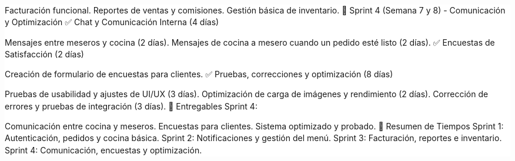 Facturación funcional.
Reportes de ventas y comisiones.
Gestión básica de inventario.
🔹 Sprint 4 (Semana 7 y 8) - Comunicación y Optimización
✅ Chat y Comunicación Interna (4 días)

Mensajes entre meseros y cocina (2 días).
Mensajes de cocina a mesero cuando un pedido esté listo (2 días).
✅ Encuestas de Satisfacción (2 días)

Creación de formulario de encuestas para clientes.
✅ Pruebas, correcciones y optimización (8 días)

Pruebas de usabilidad y ajustes de UI/UX (3 días).
Optimización de carga de imágenes y rendimiento (2 días).
Corrección de errores y pruebas de integración (3 días).
🎯 Entregables Sprint 4:

Comunicación entre cocina y meseros.
Encuestas para clientes.
Sistema optimizado y probado.
📌 Resumen de Tiempos
Sprint 1: Autenticación, pedidos y cocina básica.
Sprint 2: Notificaciones y gestión del menú.
Sprint 3: Facturación, reportes e inventario.
Sprint 4: Comunicación, encuestas y optimización.
